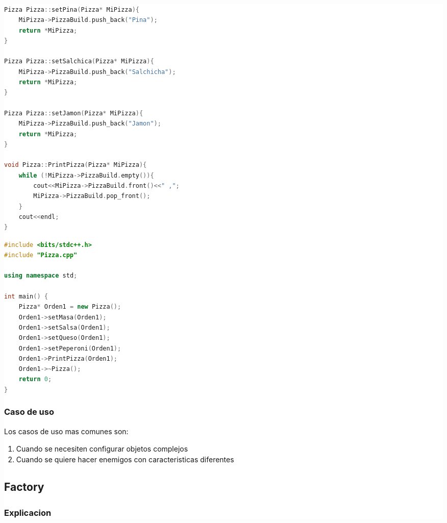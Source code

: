 ```cpp
Pizza Pizza::setPina(Pizza* MiPizza){
    MiPizza->PizzaBuild.push_back("Pina");
    return *MiPizza;
}

Pizza Pizza::setSalchica(Pizza* MiPizza){
    MiPizza->PizzaBuild.push_back("Salchicha");
    return *MiPizza;
}

Pizza Pizza::setJamon(Pizza* MiPizza){
    MiPizza->PizzaBuild.push_back("Jamon");
    return *MiPizza;
}

void Pizza::PrintPizza(Pizza* MiPizza){
    while (!MiPizza->PizzaBuild.empty()){
        cout<<MiPizza->PizzaBuild.front()<<" ,";
        MiPizza->PizzaBuild.pop_front();
    }
    cout<<endl;
}
```

```cpp
#include <bits/stdc++.h>
#include "Pizza.cpp"

using namespace std;

int main() {
    Pizza* Orden1 = new Pizza();
    Orden1->setMasa(Orden1);
    Orden1->setSalsa(Orden1);
    Orden1->setQueso(Orden1);
    Orden1->setPeperoni(Orden1);
    Orden1->PrintPizza(Orden1);
    Orden1->~Pizza();
    return 0;
}
```

### Caso de uso

Los casos de uso mas comunes son:

1. Cuando se necesiten configurar objetos complejos
2. Cuando se quiere hacer enemigos con caracteristicas diferentes

## Factory

### Explicacion

